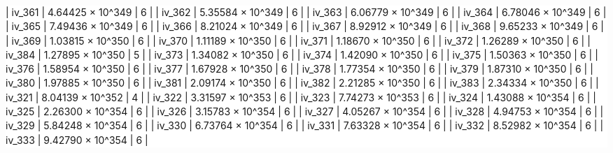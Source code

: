 | iv_361 | 4.64425 × 10^349 | 6 |
| iv_362 | 5.35584 × 10^349 | 6 |
| iv_363 | 6.06779 × 10^349 | 6 |
| iv_364 | 6.78046 × 10^349 | 6 |
| iv_365 | 7.49436 × 10^349 | 6 |
| iv_366 | 8.21024 × 10^349 | 6 |
| iv_367 | 8.92912 × 10^349 | 6 |
| iv_368 | 9.65233 × 10^349 | 6 |
| iv_369 | 1.03815 × 10^350 | 6 |
| iv_370 | 1.11189 × 10^350 | 6 |
| iv_371 | 1.18670 × 10^350 | 6 |
| iv_372 | 1.26289 × 10^350 | 6 |
| iv_384 | 1.27895 × 10^350 | 5 |
| iv_373 | 1.34082 × 10^350 | 6 |
| iv_374 | 1.42090 × 10^350 | 6 |
| iv_375 | 1.50363 × 10^350 | 6 |
| iv_376 | 1.58954 × 10^350 | 6 |
| iv_377 | 1.67928 × 10^350 | 6 |
| iv_378 | 1.77354 × 10^350 | 6 |
| iv_379 | 1.87310 × 10^350 | 6 |
| iv_380 | 1.97885 × 10^350 | 6 |
| iv_381 | 2.09174 × 10^350 | 6 |
| iv_382 | 2.21285 × 10^350 | 6 |
| iv_383 | 2.34334 × 10^350 | 6 |
| iv_321 | 8.04139 × 10^352 | 4 |
| iv_322 | 3.31597 × 10^353 | 6 |
| iv_323 | 7.74273 × 10^353 | 6 |
| iv_324 | 1.43088 × 10^354 | 6 |
| iv_325 | 2.26300 × 10^354 | 6 |
| iv_326 | 3.15783 × 10^354 | 6 |
| iv_327 | 4.05267 × 10^354 | 6 |
| iv_328 | 4.94753 × 10^354 | 6 |
| iv_329 | 5.84248 × 10^354 | 6 |
| iv_330 | 6.73764 × 10^354 | 6 |
| iv_331 | 7.63328 × 10^354 | 6 |
| iv_332 | 8.52982 × 10^354 | 6 |
| iv_333 | 9.42790 × 10^354 | 6 |
